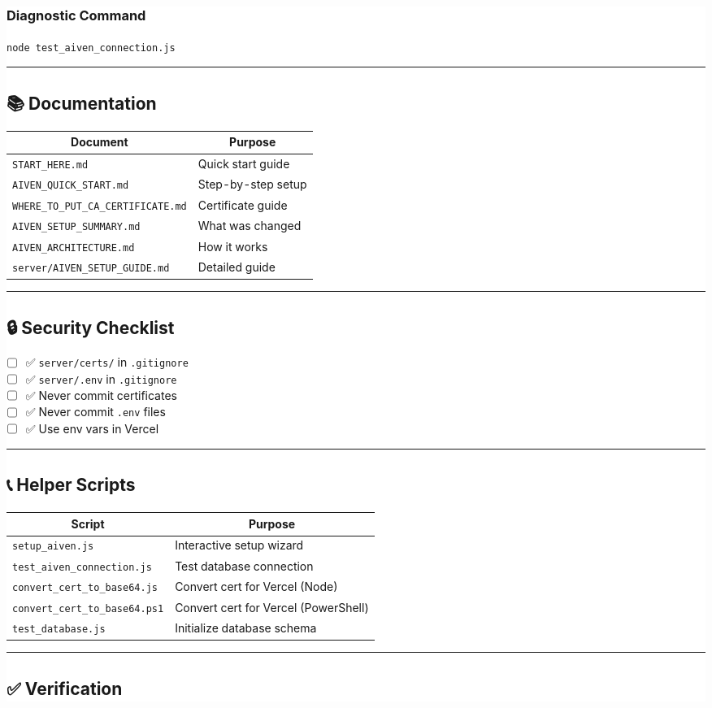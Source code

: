 ### Diagnostic Command
```bash
node test_aiven_connection.js
```

---

## 📚 Documentation

| Document | Purpose |
|----------|---------|
| `START_HERE.md` | Quick start guide |
| `AIVEN_QUICK_START.md` | Step-by-step setup |
| `WHERE_TO_PUT_CA_CERTIFICATE.md` | Certificate guide |
| `AIVEN_SETUP_SUMMARY.md` | What was changed |
| `AIVEN_ARCHITECTURE.md` | How it works |
| `server/AIVEN_SETUP_GUIDE.md` | Detailed guide |

---

## 🔒 Security Checklist

- [ ] ✅ `server/certs/` in `.gitignore`
- [ ] ✅ `server/.env` in `.gitignore`
- [ ] ✅ Never commit certificates
- [ ] ✅ Never commit `.env` files
- [ ] ✅ Use env vars in Vercel

---

## 📞 Helper Scripts

| Script | Purpose |
|--------|---------|
| `setup_aiven.js` | Interactive setup wizard |
| `test_aiven_connection.js` | Test database connection |
| `convert_cert_to_base64.js` | Convert cert for Vercel (Node) |
| `convert_cert_to_base64.ps1` | Convert cert for Vercel (PowerShell) |
| `test_database.js` | Initialize database schema |

---

## ✅ Verification
